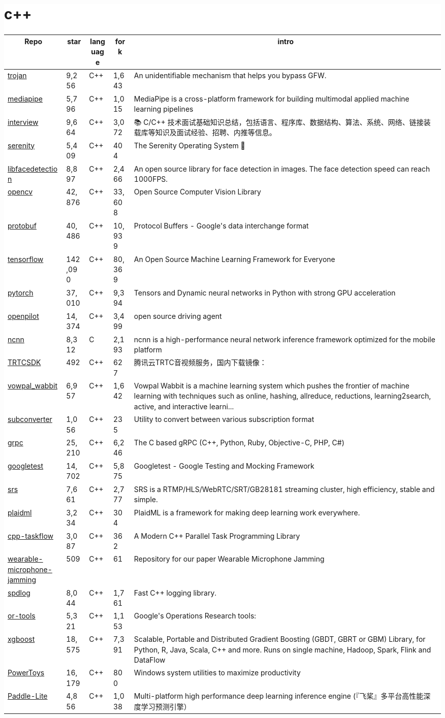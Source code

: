 
# c++

Repo|star|language|fork|intro
-|-|-|-|-
[trojan](https://github.com/trojan-gfw/trojan)|9,256|C++|1,643|An unidentifiable mechanism that helps you bypass GFW.
[mediapipe](https://github.com/google/mediapipe)|5,796|C++|1,015|MediaPipe is a cross-platform framework for building multimodal applied machine learning pipelines
[interview](https://github.com/huihut/interview)|9,664|C++|3,072|📚 C/C++ 技术面试基础知识总结，包括语言、程序库、数据结构、算法、系统、网络、链接装载库等知识及面试经验、招聘、内推等信息。
[serenity](https://github.com/SerenityOS/serenity)|5,409|C++|404|The Serenity Operating System 🐞
[libfacedetection](https://github.com/ShiqiYu/libfacedetection)|8,897|C++|2,466|An open source library for face detection in images. The face detection speed can reach 1000FPS.
[opencv](https://github.com/opencv/opencv)|42,876|C++|33,608|Open Source Computer Vision Library
[protobuf](https://github.com/protocolbuffers/protobuf)|40,486|C++|10,939|Protocol Buffers - Google's data interchange format
[tensorflow](https://github.com/tensorflow/tensorflow)|142,090|C++|80,369|An Open Source Machine Learning Framework for Everyone
[pytorch](https://github.com/pytorch/pytorch)|37,010|C++|9,394|Tensors and Dynamic neural networks in Python with strong GPU acceleration
[openpilot](https://github.com/commaai/openpilot)|14,374|C++|3,499|open source driving agent
[ncnn](https://github.com/Tencent/ncnn)|8,312|C|2,193|ncnn is a high-performance neural network inference framework optimized for the mobile platform
[TRTCSDK](https://github.com/tencentyun/TRTCSDK)|492|C++|627|腾讯云TRTC音视频服务，国内下载镜像：
[vowpal_wabbit](https://github.com/VowpalWabbit/vowpal_wabbit)|6,957|C++|1,642|Vowpal Wabbit is a machine learning system which pushes the frontier of machine learning with techniques such as online, hashing, allreduce, reductions, learning2search, active, and interactive learni...
[subconverter](https://github.com/tindy2013/subconverter)|1,056|C++|235|Utility to convert between various subscription format
[grpc](https://github.com/grpc/grpc)|25,210|C++|6,246|The C based gRPC (C++, Python, Ruby, Objective-C, PHP, C#)
[googletest](https://github.com/google/googletest)|14,702|C++|5,875|Googletest - Google Testing and Mocking Framework
[srs](https://github.com/ossrs/srs)|7,661|C++|2,777|SRS is a RTMP/HLS/WebRTC/SRT/GB28181 streaming cluster, high efficiency, stable and simple.
[plaidml](https://github.com/plaidml/plaidml)|3,234|C++|304|PlaidML is a framework for making deep learning work everywhere.
[cpp-taskflow](https://github.com/cpp-taskflow/cpp-taskflow)|3,087|C++|362|A Modern C++ Parallel Task Programming Library
[wearable-microphone-jamming](https://github.com/y-x-c/wearable-microphone-jamming)|509|C++|61|Repository for our paper Wearable Microphone Jamming
[spdlog](https://github.com/gabime/spdlog)|8,044|C++|1,761|Fast C++ logging library.
[or-tools](https://github.com/google/or-tools)|5,321|C++|1,153|Google's Operations Research tools:
[xgboost](https://github.com/dmlc/xgboost)|18,575|C++|7,391|Scalable, Portable and Distributed Gradient Boosting (GBDT, GBRT or GBM) Library, for Python, R, Java, Scala, C++ and more. Runs on single machine, Hadoop, Spark, Flink and DataFlow
[PowerToys](https://github.com/microsoft/PowerToys)|16,179|C++|800|Windows system utilities to maximize productivity
[Paddle-Lite](https://github.com/PaddlePaddle/Paddle-Lite)|4,856|C++|1,038|Multi-platform high performance deep learning inference engine (『飞桨』多平台高性能深度学习预测引擎）
